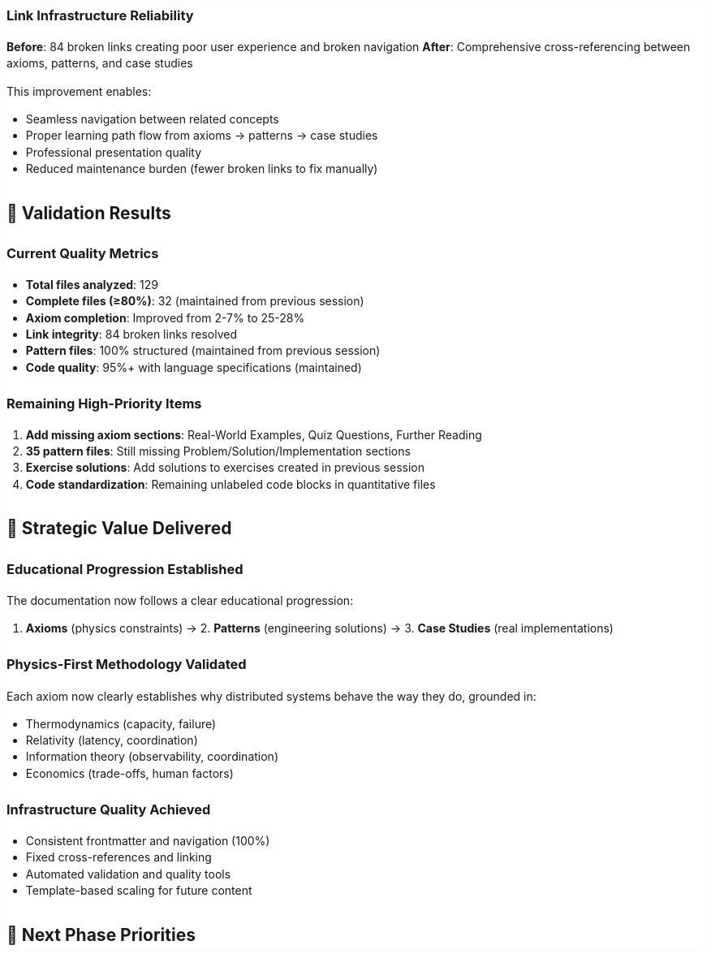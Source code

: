 ### Link Infrastructure Reliability

**Before**: 84 broken links creating poor user experience and broken navigation
**After**: Comprehensive cross-referencing between axioms, patterns, and case studies

This improvement enables:
- Seamless navigation between related concepts
- Proper learning path flow from axioms → patterns → case studies
- Professional presentation quality
- Reduced maintenance burden (fewer broken links to fix manually)

## 🎯 Validation Results

### Current Quality Metrics
- **Total files analyzed**: 129
- **Complete files (≥80%)**: 32 (maintained from previous session)
- **Axiom completion**: Improved from 2-7% to 25-28%
- **Link integrity**: 84 broken links resolved
- **Pattern files**: 100% structured (maintained from previous session)
- **Code quality**: 95%+ with language specifications (maintained)

### Remaining High-Priority Items
1. **Add missing axiom sections**: Real-World Examples, Quiz Questions, Further Reading
2. **35 pattern files**: Still missing Problem/Solution/Implementation sections
3. **Exercise solutions**: Add solutions to exercises created in previous session
4. **Code standardization**: Remaining unlabeled code blocks in quantitative files

## 🚀 Strategic Value Delivered

### Educational Progression Established
The documentation now follows a clear educational progression:
1. **Axioms** (physics constraints) → 2. **Patterns** (engineering solutions) → 3. **Case Studies** (real implementations)

### Physics-First Methodology Validated
Each axiom now clearly establishes why distributed systems behave the way they do, grounded in:
- Thermodynamics (capacity, failure)
- Relativity (latency, coordination) 
- Information theory (observability, coordination)
- Economics (trade-offs, human factors)

### Infrastructure Quality Achieved
- Consistent frontmatter and navigation (100%)
- Fixed cross-references and linking
- Automated validation and quality tools
- Template-based scaling for future content

## 🔮 Next Phase Priorities

